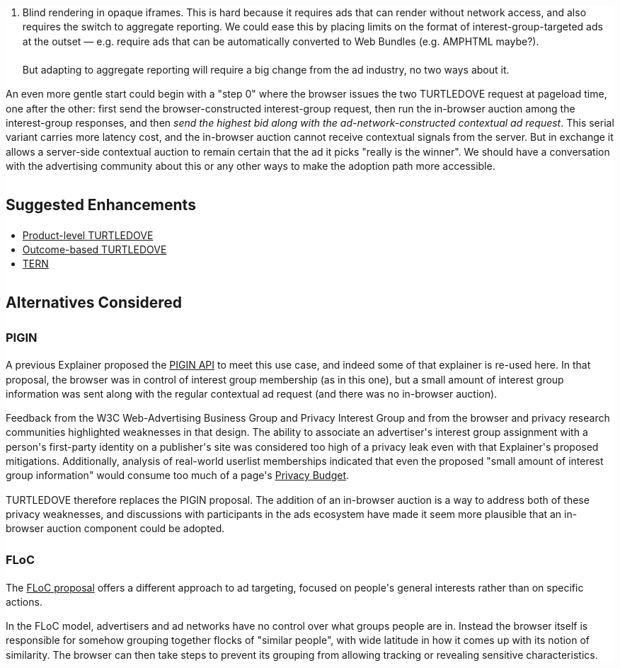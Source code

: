 1.  Blind rendering in opaque iframes.  This is hard because it requires ads that can render without network access, and also requires the switch to aggregate reporting.  We could ease this by placing limits on the format of interest-group-targeted ads at the outset — e.g. require ads that can be automatically converted to Web Bundles (e.g. AMPHTML maybe?). \
\
But adapting to aggregate reporting will require a big change from the ad industry, no two ways about it.

An even more gentle start could begin with a "step 0" where the browser issues the two TURTLEDOVE request at pageload time, one after the other: first send the browser-constructed interest-group request, then run the in-browser auction among the interest-group responses, and then _send the highest bid along with the ad-network-constructed contextual ad request_.  This serial variant carries more latency cost, and the in-browser auction cannot receive contextual signals from the server.  But in exchange it allows a server-side contextual auction to remain certain that the ad it picks "really is the winner".  We should have a conversation with the advertising community about this or any other ways to make the adoption path more accessible.

## Suggested Enhancements
- [Product-level TURTLEDOVE](PRODUCT_LEVEL.md)
- [Outcome-based TURTLEDOVE](PRODUCT_LEVEL.md)
- [TERN](TERN.md)


## Alternatives Considered


### PIGIN

A previous Explainer proposed the [PIGIN API](https://github.com/michaelkleber/pigin) to meet this use case, and indeed some of that explainer is re-used here.  In that proposal, the browser was in control of interest group membership (as in this one), but a small amount of interest group information was sent along with the regular contextual ad request (and there was no in-browser auction).

Feedback from the W3C Web-Advertising Business Group and Privacy Interest Group and from the browser and privacy research communities highlighted weaknesses in that design.  The ability to associate an advertiser's interest group assignment with a person's first-party identity on a publisher's site was considered too high of a privacy leak even with that Explainer's proposed mitigations.  Additionally, analysis of real-world userlist memberships indicated that even the proposed "small amount of interest group information" would consume too much of a page's [Privacy Budget](https://github.com/bslassey/privacy-budget).

TURTLEDOVE therefore replaces the PIGIN proposal.  The addition of an in-browser auction is a way to address both of these privacy weaknesses, and discussions with participants in the ads ecosystem have made it seem more plausible that an in-browser auction component could be adopted.


### FLoC

The [FLoC proposal](https://github.com/jkarlin/floc) offers a different approach to ad targeting, focused on people's general interests rather than on specific actions.

In the FLoC model, advertisers and ad networks have no control over what groups people are in.  Instead the browser itself is responsible for somehow grouping together flocks of "similar people", with wide latitude in how it comes up with its notion of similarity.  The browser can then take steps to prevent its grouping from allowing tracking or revealing sensitive characteristics.
